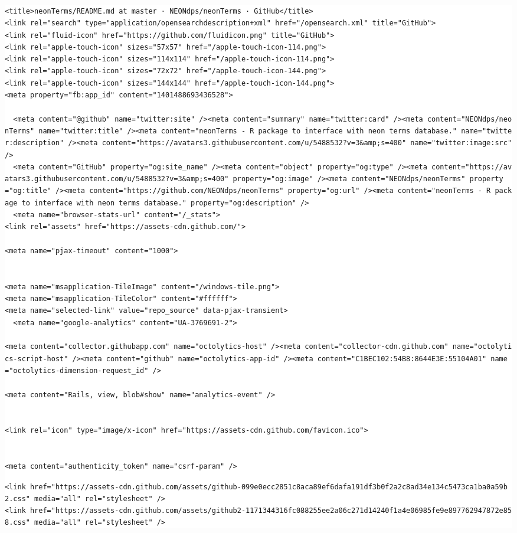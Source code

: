 


<!DOCTYPE html>
<html lang="en" class="">
  <head prefix="og: http://ogp.me/ns# fb: http://ogp.me/ns/fb# object: http://ogp.me/ns/object# article: http://ogp.me/ns/article# profile: http://ogp.me/ns/profile#">
    <meta charset='utf-8'>
    <meta http-equiv="X-UA-Compatible" content="IE=edge">
    <meta http-equiv="Content-Language" content="en">
    
    
    <title>neonTerms/README.md at master · NEONdps/neonTerms · GitHub</title>
    <link rel="search" type="application/opensearchdescription+xml" href="/opensearch.xml" title="GitHub">
    <link rel="fluid-icon" href="https://github.com/fluidicon.png" title="GitHub">
    <link rel="apple-touch-icon" sizes="57x57" href="/apple-touch-icon-114.png">
    <link rel="apple-touch-icon" sizes="114x114" href="/apple-touch-icon-114.png">
    <link rel="apple-touch-icon" sizes="72x72" href="/apple-touch-icon-144.png">
    <link rel="apple-touch-icon" sizes="144x144" href="/apple-touch-icon-144.png">
    <meta property="fb:app_id" content="1401488693436528">

      <meta content="@github" name="twitter:site" /><meta content="summary" name="twitter:card" /><meta content="NEONdps/neonTerms" name="twitter:title" /><meta content="neonTerms - R package to interface with neon terms database." name="twitter:description" /><meta content="https://avatars3.githubusercontent.com/u/5488532?v=3&amp;s=400" name="twitter:image:src" />
      <meta content="GitHub" property="og:site_name" /><meta content="object" property="og:type" /><meta content="https://avatars3.githubusercontent.com/u/5488532?v=3&amp;s=400" property="og:image" /><meta content="NEONdps/neonTerms" property="og:title" /><meta content="https://github.com/NEONdps/neonTerms" property="og:url" /><meta content="neonTerms - R package to interface with neon terms database." property="og:description" />
      <meta name="browser-stats-url" content="/_stats">
    <link rel="assets" href="https://assets-cdn.github.com/">
    
    <meta name="pjax-timeout" content="1000">
    

    <meta name="msapplication-TileImage" content="/windows-tile.png">
    <meta name="msapplication-TileColor" content="#ffffff">
    <meta name="selected-link" value="repo_source" data-pjax-transient>
      <meta name="google-analytics" content="UA-3769691-2">

    <meta content="collector.githubapp.com" name="octolytics-host" /><meta content="collector-cdn.github.com" name="octolytics-script-host" /><meta content="github" name="octolytics-app-id" /><meta content="C1BEC102:54B8:8644E3E:55104A01" name="octolytics-dimension-request_id" />
    
    <meta content="Rails, view, blob#show" name="analytics-event" />

    
    <link rel="icon" type="image/x-icon" href="https://assets-cdn.github.com/favicon.ico">


    <meta content="authenticity_token" name="csrf-param" />
<meta content="GH0TTMXqk7O+tLr/VQTpU722xo+CrTzWkiqmrnhPPFczYt597D2thyl3oZ2NuC7sY/3Gv7aA0hNEXNgD8ybrVw==" name="csrf-token" />

    <link href="https://assets-cdn.github.com/assets/github-099e0ecc2851c8aca89ef6dafa191df3b0f2a2c8ad34e134c5473ca1ba0a59b2.css" media="all" rel="stylesheet" />
    <link href="https://assets-cdn.github.com/assets/github2-1171344316fc088255ee2a06c271d14240f1a4e06985fe9e897762947872e858.css" media="all" rel="stylesheet" />
    